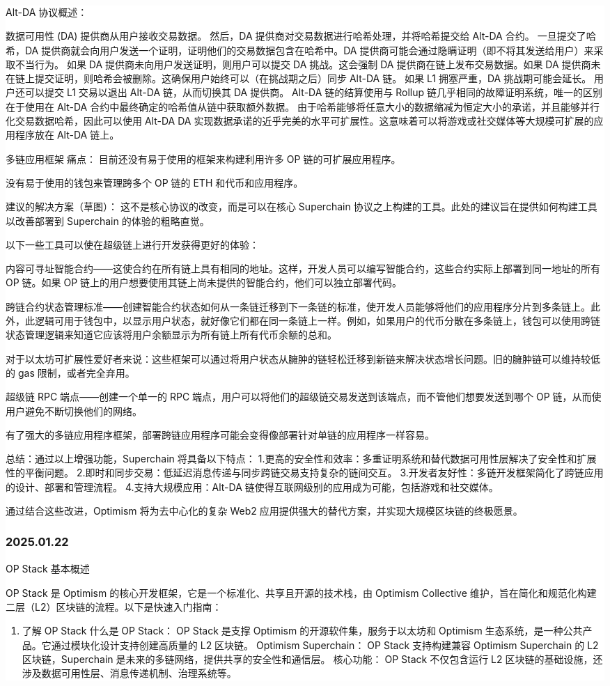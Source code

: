 Alt-DA 协议概述：

数据可用性 (DA) 提供商从用户接收交易数据。
然后，DA 提供商对交易数据进行哈希处理，并将哈希提交给 Alt-DA 合约。
一旦提交了哈希，DA 提供商就会向用户发送一个证明，证明他们的交易数据包含在哈希中。DA 提供商可能会通过隐瞒证明（即不将其发送给用户）来采取不当行为。
如果 DA 提供商未向用户发送证明，则用户可以提交 DA 挑战。这会强制 DA 提供商在链上发布交易数据。如果 DA 提供商未在链上提交证明，则哈希会被删除。这确保用户始终可以（在挑战期之后）同步 Alt-DA 链。
如果 L1 拥塞严重，DA 挑战期可能会延长。
用户还可以提交 L1 交易以退出 Alt-DA 链，从而切换其 DA 提供商。
Alt-DA 链的结算使用与 Rollup 链几乎相同的故障证明系统，唯一的区别在于使用在 Alt-DA 合约中最终确定的哈希值从链中获取额外数据。
由于哈希能够将任意大小的数据缩减为恒定大小的承诺，并且能够并行化交易数据哈希，因此可以使用 Alt-DA DA 实现数据承诺的近乎完美的水平可扩展性。这意味着可以将游戏或社交媒体等大规模可扩展的应用程序放在 Alt-DA 链上。

多链应用框架
痛点：
目前还没有易于使用的框架来构建利用许多 OP 链的可扩展应用程序。

没有易于使用的钱包来管理跨多个 OP 链的 ETH 和代币和应用程序。

建议的解决方案（草图）：
这不是核心协议的改变，而是可以在核心 Superchain 协议之上构建的工具。此处的建议旨在提供如何构建工具以改善部署到 Superchain 的体验的粗略直觉。

以下一些工具可以使在超级链上进行开发获得更好的体验：

内容可寻址智能合约——这使合约在所有链上具有相同的地址。这样，开发人员可以编写智能合约，这些合约实际上部署到同一地址的所有 OP 链。如果 OP 链上的用户想要使用其链上尚未提供的智能合约，他们可以独立部署代码。

跨链合约状态管理标准——创建智能合约状态如何从一条链迁移到下一条链的标准，使开发人员能够将他们的应用程序分片到多条链上。此外，此逻辑可用于钱包中，以显示用户状态，就好像它们都在同一条链上一样。例如，如果用户的代币分散在多条链上，钱包可以使用跨链状态管理逻辑来知道它应该将用户余额显示为所有链上所有代币余额的总和。

对于以太坊可扩展性爱好者来说：这些框架可以通过将用户状态从臃肿的链轻松迁移到新链来解决状态增长问题。旧的臃肿链可以维持较低的 gas 限制，或者完全弃用。

超级链 RPC 端点——创建一个单一的 RPC 端点，用户可以将他们的超级链交易发送到该端点，而不管他们想要发送到哪个 OP 链，从而使用户避免不断切换他们的网络。

有了强大的多链应用程序框架，部署跨链应用程序可能会变得像部署针对单链的应用程序一样容易。

总结：通过以上增强功能，Superchain 将具备以下特点：
	1.更高的安全性和效率：多重证明系统和替代数据可用性层解决了安全性和扩展性的平衡问题。
	2.即时和同步交易：低延迟消息传递与同步跨链交易支持复杂的链间交互。
	3.开发者友好性：多链开发框架简化了跨链应用的设计、部署和管理流程。
	4.支持大规模应用：Alt-DA 链使得互联网级别的应用成为可能，包括游戏和社交媒体。

通过结合这些改进，Optimism 将为去中心化的复杂 Web2 应用提供强大的替代方案，并实现大规模区块链的终极愿景。


### 2025.01.22

OP Stack 基本概述

OP Stack 是 Optimism 的核心开发框架，它是一个标准化、共享且开源的技术栈，由 Optimism Collective 维护，旨在简化和规范化构建二层（L2）区块链的流程。以下是快速入门指南：

1. 了解 OP Stack
    什么是 OP Stack：
OP Stack 是支撑 Optimism 的开源软件集，服务于以太坊和 Optimism 生态系统，是一种公共产品。它通过模块化设计支持创建高质量的 L2 区块链。
    Optimism Superchain：
OP Stack 支持构建兼容 Optimism Superchain 的 L2 区块链，Superchain 是未来的多链网络，提供共享的安全性和通信层。
    核心功能：
OP Stack 不仅包含运行 L2 区块链的基础设施，还涉及数据可用性层、消息传递机制、治理系统等。
